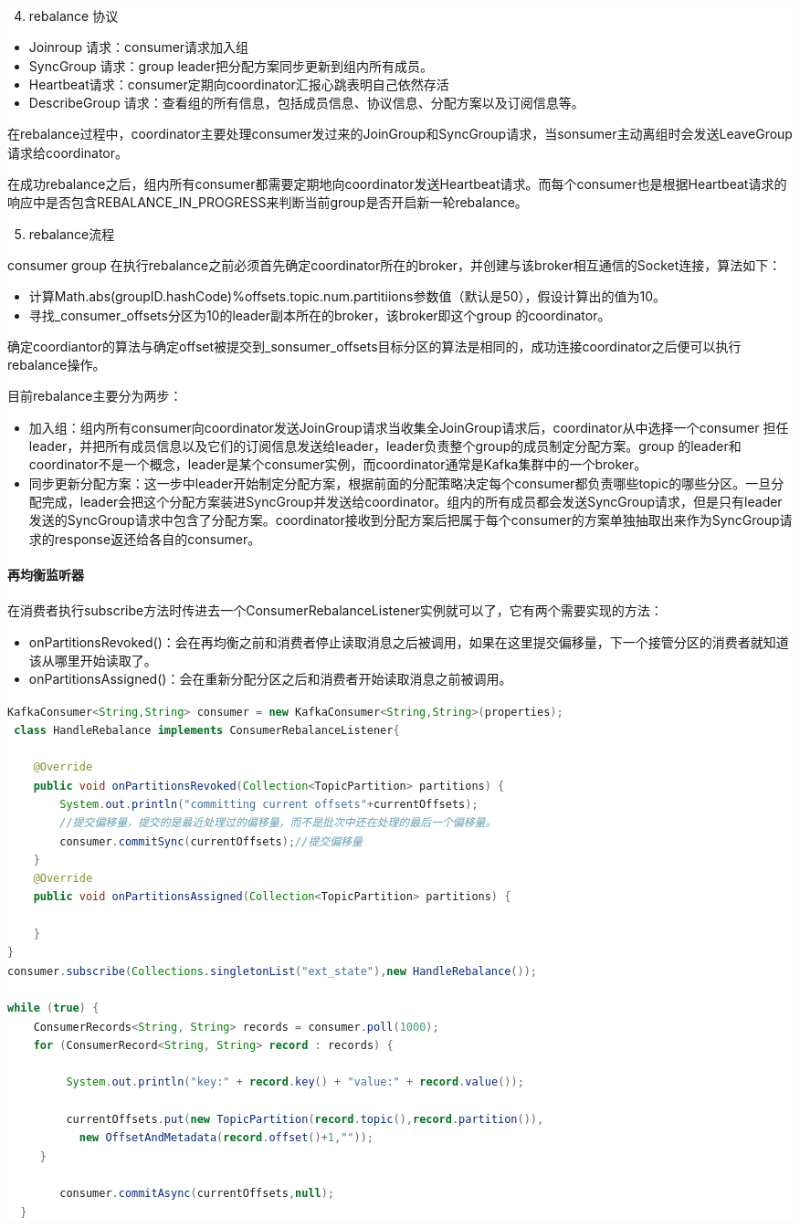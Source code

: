 4. rebalance 协议

* Joinroup 请求：consumer请求加入组
* SyncGroup 请求：group leader把分配方案同步更新到组内所有成员。
* Heartbeat请求：consumer定期向coordinator汇报心跳表明自己依然存活
* DescribeGroup 请求：查看组的所有信息，包括成员信息、协议信息、分配方案以及订阅信息等。

在rebalance过程中，coordinator主要处理consumer发过来的JoinGroup和SyncGroup请求，当sonsumer主动离组时会发送LeaveGroup请求给coordinator。

在成功rebalance之后，组内所有consumer都需要定期地向coordinator发送Heartbeat请求。而每个consumer也是根据Heartbeat请求的响应中是否包含REBALANCE_IN_PROGRESS来判断当前group是否开启新一轮rebalance。

5. rebalance流程

consumer group 在执行rebalance之前必须首先确定coordinator所在的broker，并创建与该broker相互通信的Socket连接，算法如下：

* 计算Math.abs(groupID.hashCode)%offsets.topic.num.partitiions参数值（默认是50），假设计算出的值为10。
* 寻找_consumer_offsets分区为10的leader副本所在的broker，该broker即这个group 的coordinator。

确定coordiantor的算法与确定offset被提交到_sonsumer_offsets目标分区的算法是相同的，成功连接coordinator之后便可以执行rebalance操作。

目前rebalance主要分为两步：

* 加入组：组内所有consumer向coordinator发送JoinGroup请求当收集全JoinGroup请求后，coordinator从中选择一个consumer 担任leader，并把所有成员信息以及它们的订阅信息发送给leader，leader负责整个group的成员制定分配方案。group 的leader和coordinator不是一个概念，leader是某个consumer实例，而coordinator通常是Kafka集群中的一个broker。
* 同步更新分配方案：这一步中leader开始制定分配方案，根据前面的分配策略决定每个consumer都负责哪些topic的哪些分区。一旦分配完成，leader会把这个分配方案装进SyncGroup并发送给coordinator。组内的所有成员都会发送SyncGroup请求，但是只有leader发送的SyncGroup请求中包含了分配方案。coordinator接收到分配方案后把属于每个consumer的方案单独抽取出来作为SyncGroup请求的response返还给各自的consumer。



#### 再均衡监听器

在消费者执行subscribe方法时传进去一个ConsumerRebalanceListener实例就可以了，它有两个需要实现的方法：

* onPartitionsRevoked()：会在再均衡之前和消费者停止读取消息之后被调用，如果在这里提交偏移量，下一个接管分区的消费者就知道该从哪里开始读取了。
* onPartitionsAssigned()：会在重新分配分区之后和消费者开始读取消息之前被调用。

```java
KafkaConsumer<String,String> consumer = new KafkaConsumer<String,String>(properties);
 class HandleRebalance implements ConsumerRebalanceListener{

 	@Override
    public void onPartitionsRevoked(Collection<TopicPartition> partitions) {
    	System.out.println("committing current offsets"+currentOffsets);
        //提交偏移量，提交的是最近处理过的偏移量，而不是批次中还在处理的最后一个偏移量。
    	consumer.commitSync(currentOffsets);//提交偏移量
    }
    @Override
    public void onPartitionsAssigned(Collection<TopicPartition> partitions) {
        
    }
}
consumer.subscribe(Collections.singletonList("ext_state"),new HandleRebalance());

while (true) {
 	ConsumerRecords<String, String> records = consumer.poll(1000);
    for (ConsumerRecord<String, String> record : records) {

         System.out.println("key:" + record.key() + "value:" + record.value());

         currentOffsets.put(new TopicPartition(record.topic(),record.partition()),
           new OffsetAndMetadata(record.offset()+1,""));
     }

        consumer.commitAsync(currentOffsets,null);
  }
```
